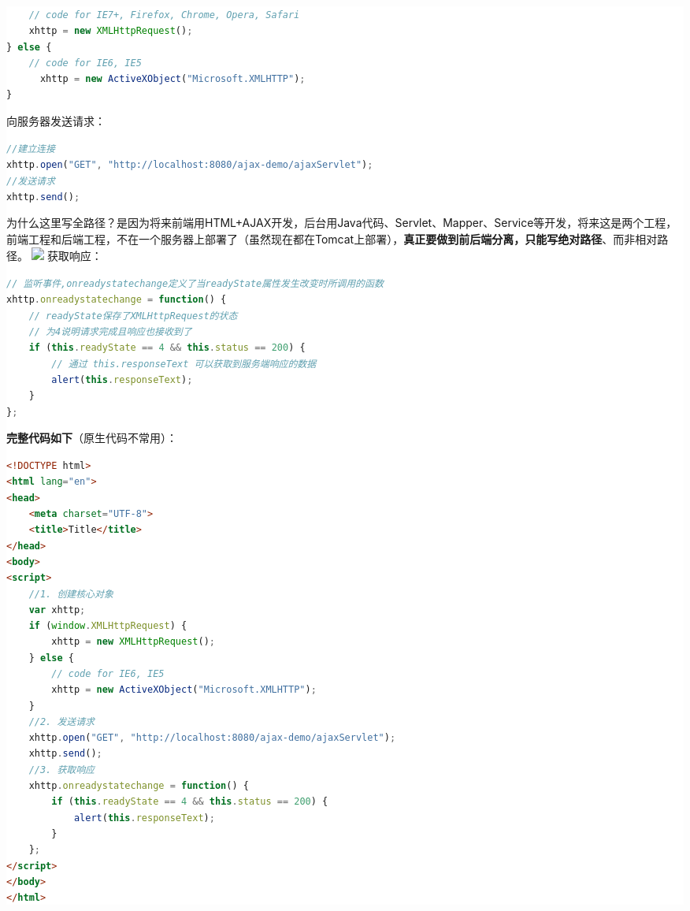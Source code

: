 ```js
	// code for IE7+, Firefox, Chrome, Opera, Safari
	xhttp = new XMLHttpRequest();
} else {
	// code for IE6, IE5
	  xhttp = new ActiveXObject("Microsoft.XMLHTTP");
}
```
向服务器发送请求：
```js
//建立连接
xhttp.open("GET", "http://localhost:8080/ajax-demo/ajaxServlet");
//发送请求
xhttp.send();
```
为什么这里写全路径？是因为将来前端用HTML+AJAX开发，后台用Java代码、Servlet、Mapper、Service等开发，将来这是两个工程，前端工程和后端工程，不在一个服务器上部署了（虽然现在都在Tomcat上部署），**真正要做到前后端分离，只能写绝对路径**、而非相对路径。
![](https://image-1307616428.cos.ap-beijing.myqcloud.com/Obsidian/202302132022491.png)
获取响应：
```js
// 监听事件,onreadystatechange定义了当readyState属性发生改变时所调用的函数
xhttp.onreadystatechange = function() {
	// readyState保存了XMLHttpRequest的状态
	// 为4说明请求完成且响应也接收到了
	if (this.readyState == 4 && this.status == 200) {
		// 通过 this.responseText 可以获取到服务端响应的数据
		alert(this.responseText);
    }
};
```
**完整代码如下**（原生代码不常用）：
```html
<!DOCTYPE html>
<html lang="en">
<head>
    <meta charset="UTF-8">
    <title>Title</title>
</head>
<body>
<script>
    //1. 创建核心对象
    var xhttp;
    if (window.XMLHttpRequest) {
        xhttp = new XMLHttpRequest();
    } else {
        // code for IE6, IE5
        xhttp = new ActiveXObject("Microsoft.XMLHTTP");
    }
    //2. 发送请求
    xhttp.open("GET", "http://localhost:8080/ajax-demo/ajaxServlet");
    xhttp.send();
    //3. 获取响应
    xhttp.onreadystatechange = function() {
        if (this.readyState == 4 && this.status == 200) {
            alert(this.responseText);
        }
    };
</script>
</body>
</html>
```
